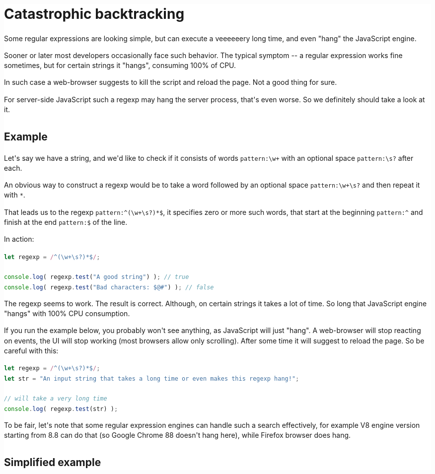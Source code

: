 # Catastrophic backtracking

Some regular expressions are looking simple, but can execute a veeeeeery long time, and even "hang" the JavaScript engine.

Sooner or later most developers occasionally face such behavior. The typical symptom -- a regular expression works fine sometimes, but for certain strings it "hangs", consuming 100% of CPU.

In such case a web-browser suggests to kill the script and reload the page. Not a good thing for sure.

For server-side JavaScript such a regexp may hang the server process, that's even worse. So we definitely should take a look at it.

## Example

Let's say we have a string, and we'd like to check if it consists of words `pattern:\w+` with an optional space `pattern:\s?` after each.

An obvious way to construct a regexp would be to take a word followed by an optional space `pattern:\w+\s?` and then repeat it with `*`.

That leads us to the regexp `pattern:^(\w+\s?)*$`, it specifies zero or more such words, that start at the beginning `pattern:^` and finish at the end `pattern:$` of the line.

In action:

```js run
let regexp = /^(\w+\s?)*$/;

console.log( regexp.test("A good string") ); // true
console.log( regexp.test("Bad characters: $@#") ); // false
```

The regexp seems to work. The result is correct. Although, on certain strings it takes a lot of time. So long that JavaScript engine "hangs" with 100% CPU consumption.

If you run the example below, you probably won't see anything, as JavaScript will just "hang". A web-browser will stop reacting on events, the UI will stop working (most browsers allow only scrolling). After some time it will suggest to reload the page. So be careful with this:

```js run
let regexp = /^(\w+\s?)*$/;
let str = "An input string that takes a long time or even makes this regexp hang!";

// will take a very long time
console.log( regexp.test(str) );
```

To be fair, let's note that some regular expression engines can handle such a search effectively, for example V8 engine version starting from 8.8 can do that (so Google Chrome 88 doesn't hang here), while Firefox browser does hang. 

## Simplified example
